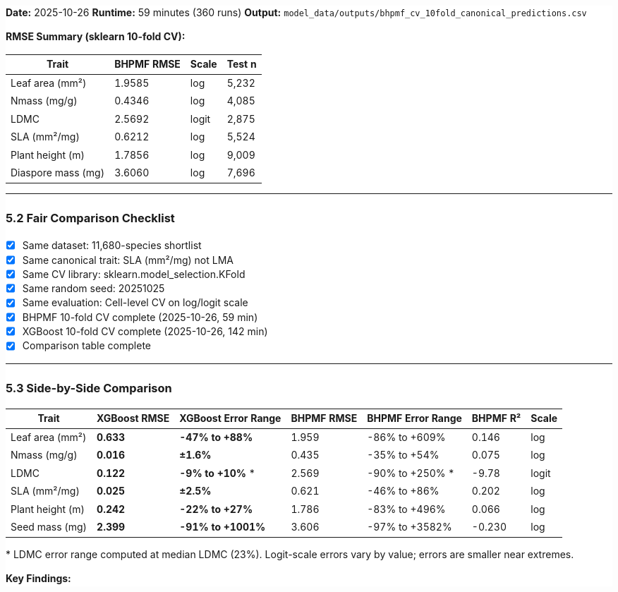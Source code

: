 **Date:** 2025-10-26
**Runtime:** 59 minutes (360 runs)
**Output:** `model_data/outputs/bhpmf_cv_10fold_canonical_predictions.csv`

**RMSE Summary (sklearn 10-fold CV):**

| Trait | BHPMF RMSE | Scale | Test n |
|-------|------------|-------|--------|
| Leaf area (mm²) | 1.9585 | log | 5,232 |
| Nmass (mg/g) | 0.4346 | log | 4,085 |
| LDMC | 2.5692 | logit | 2,875 |
| SLA (mm²/mg) | 0.6212 | log | 5,524 |
| Plant height (m) | 1.7856 | log | 9,009 |
| Diaspore mass (mg) | 3.6060 | log | 7,696 |

---

### 5.2 Fair Comparison Checklist

- [x] Same dataset: 11,680-species shortlist
- [x] Same canonical trait: SLA (mm²/mg) not LMA
- [x] Same CV library: sklearn.model_selection.KFold
- [x] Same random seed: 20251025
- [x] Same evaluation: Cell-level CV on log/logit scale
- [x] BHPMF 10-fold CV complete (2025-10-26, 59 min)
- [x] XGBoost 10-fold CV complete (2025-10-26, 142 min)
- [x] Comparison table complete

---

### 5.3 Side-by-Side Comparison

| Trait | XGBoost RMSE | XGBoost Error Range | BHPMF RMSE | BHPMF Error Range | BHPMF R² | Scale |
|-------|--------------|---------------------|------------|-------------------|----------|-------|
| Leaf area (mm²) | **0.633** | **-47% to +88%** | 1.959 | -86% to +609% | 0.146 | log |
| Nmass (mg/g) | **0.016** | **±1.6%** | 0.435 | -35% to +54% | 0.075 | log |
| LDMC | **0.122** | **-9% to +10%** * | 2.569 | -90% to +250% * | -9.78 | logit |
| SLA (mm²/mg) | **0.025** | **±2.5%** | 0.621 | -46% to +86% | 0.202 | log |
| Plant height (m) | **0.242** | **-22% to +27%** | 1.786 | -83% to +496% | 0.066 | log |
| Seed mass (mg) | **2.399** | **-91% to +1001%** | 3.606 | -97% to +3582% | -0.230 | log |

\* LDMC error range computed at median LDMC (23%). Logit-scale errors vary by value; errors are smaller near extremes.

**Key Findings:**
